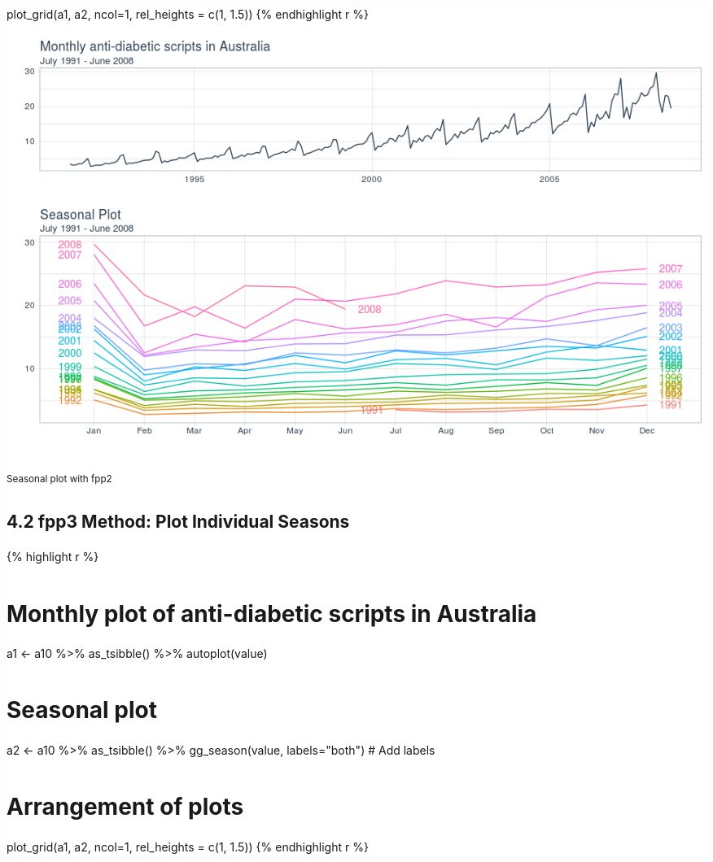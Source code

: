 plot_grid(a1, a2, ncol=1, rel_heights = c(1, 1.5))
{% endhighlight r %}

![](/assets/2020-10-22-visualize-timeseries/seasonal-plots-fpp2.png)

<small>Seasonal plot with fpp2</small>


## 4.2 fpp3 Method: Plot Individual Seasons

{% highlight r %}
# Monthly plot of anti-diabetic scripts in Australia
a1 <- a10 %>%
  as_tsibble() %>%
  autoplot(value)
# Seasonal plot
a2 <- a10 %>%
  as_tsibble() %>%
  gg_season(value, labels="both")   # Add labels
# Arrangement of plots
plot_grid(a1, a2, ncol=1, rel_heights = c(1, 1.5))
{% endhighlight r %}
